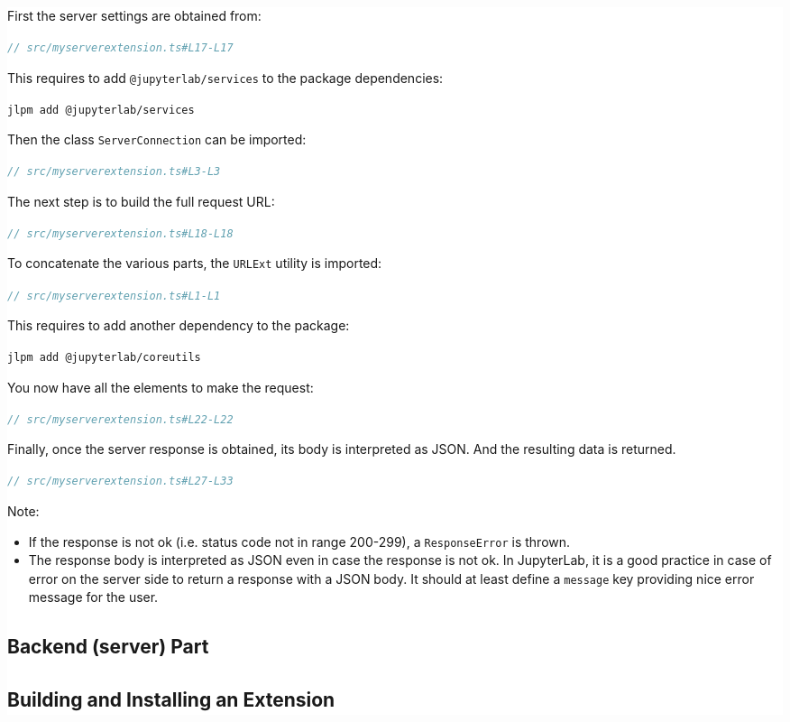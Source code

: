 First the server settings are obtained from:

```ts
// src/myserverextension.ts#L17-L17
```

This requires to add `@jupyterlab/services` to the package dependencies:

```bash
jlpm add @jupyterlab/services
```

Then the class `ServerConnection` can be imported:

```ts
// src/myserverextension.ts#L3-L3
```

The next step is to build the full request URL:

```ts
// src/myserverextension.ts#L18-L18
```

To concatenate the various parts, the `URLExt` utility is imported:

```ts
// src/myserverextension.ts#L1-L1
```

This requires to add another dependency to the package:

```bash
jlpm add @jupyterlab/coreutils
```

You now have all the elements to make the request:

```ts
// src/myserverextension.ts#L22-L22
```

Finally, once the server response is obtained, its body is interpreted as
JSON. And the resulting data is returned.

```ts
// src/myserverextension.ts#L27-L33
```

Note:

- If the response is not ok (i.e. status code not in range 200-299),
  a `ResponseError` is thrown.
- The response body is interpreted as JSON even in case the response is not
  ok. In JupyterLab, it is a good practice in case of error on the server
  side to return a response with a JSON body. It should at least define a
  `message` key providing nice error message for the user.

## Backend (server) Part

## Building and Installing an Extension

